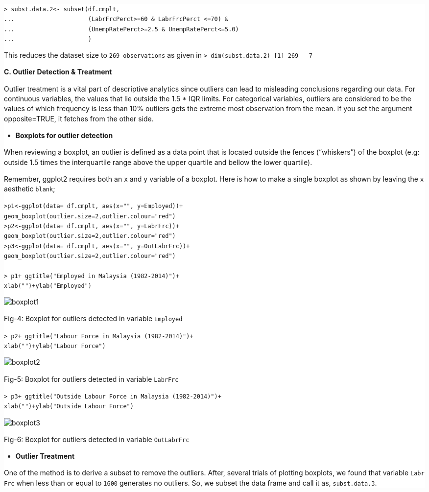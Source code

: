 	> subst.data.2<- subset(df.cmplt, 
	...                     (LabrFrcPerct>=60 & LabrFrcPerct <=70) & 
	...                     (UnempRatePerct>=2.5 & UnempRatePerct<=5.0)
	...                     )

This reduces the dataset size to `269 observations` as given in `> dim(subst.data.2)
[1] 269   7`

**C. Outlier Detection & Treatment**

Outlier treatment is a vital part of descriptive analytics since outliers can lead to misleading conclusions regarding our data. For continuous variables, the values that lie outside the 1.5 * IQR limits. For categorical variables, outliers are considered to be the values of which frequency is less than 10% outliers gets the extreme most observation from the mean. If you set the argument opposite=TRUE, it fetches from the other side. 

* **Boxplots for outlier detection**

When reviewing a boxplot, an outlier is defined as a data point that is located outside the fences (“whiskers”) of the boxplot (e.g: outside 1.5 times the interquartile range above the upper quartile and bellow the lower quartile).

Remember, ggplot2 requires both an x and y variable of a boxplot. Here is how to make a single boxplot as shown by leaving the `x` aesthetic `blank`;

	>p1<-ggplot(data= df.cmplt, aes(x="", y=Employed))+
  	geom_boxplot(outlier.size=2,outlier.colour="red")
	>p2<-ggplot(data= df.cmplt, aes(x="", y=LabrFrc))+
  	geom_boxplot(outlier.size=2,outlier.colour="red")
	>p3<-ggplot(data= df.cmplt, aes(x="", y=OutLabrFrc))+
  	geom_boxplot(outlier.size=2,outlier.colour="red")

	> p1+ ggtitle("Employed in Malaysia (1982-2014)")+
  	xlab("")+ylab("Employed")
	
![boxplot1](https://duttashi.github.io/images/casestudy-MY-Labor-bxp1.png)
	
Fig-4: Boxplot for outliers detected in variable `Employed`

	> p2+ ggtitle("Labour Force in Malaysia (1982-2014)")+
  	xlab("")+ylab("Labour Force")

![boxplot2](https://duttashi.github.io/images/casestudy-MY-Labor-bxp2.png)

Fig-5: Boxplot for outliers detected in variable `LabrFrc`

	> p3+ ggtitle("Outside Labour Force in Malaysia (1982-2014)")+
  	xlab("")+ylab("Outside Labour Force")

![boxplot3](https://duttashi.github.io/images/casestudy-MY-Labor-bxp3.png)

Fig-6: Boxplot for outliers detected in variable `OutLabrFrc`

* **Outlier Treatment**

One of the method is to derive a subset to remove the outliers. After, several trials of plotting boxplots, we found that variable `LabrFrc` when less than or equal to `1600` generates no outliers. So, we subset the data frame and call it as, `subst.data.3`.
